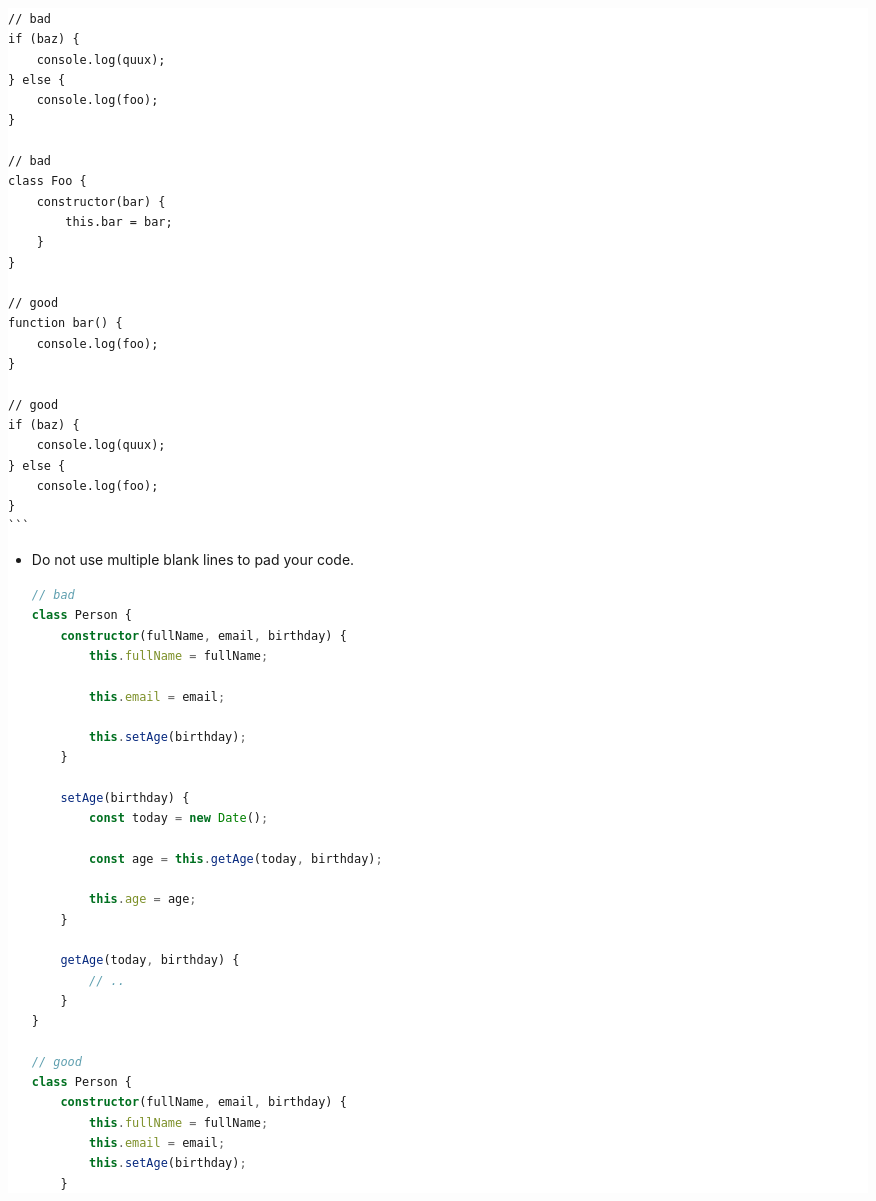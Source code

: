     // bad
    if (baz) {
    	console.log(quux);
    } else {
    	console.log(foo);
    }

    // bad
    class Foo {
    	constructor(bar) {
    		this.bar = bar;
    	}
    }

    // good
    function bar() {
    	console.log(foo);
    }

    // good
    if (baz) {
    	console.log(quux);
    } else {
    	console.log(foo);
    }
    ```

-   Do not use multiple blank lines to pad your code.

      <!-- markdownlint-disable MD012 -->

    ```typescript
    // bad
    class Person {
    	constructor(fullName, email, birthday) {
    		this.fullName = fullName;

    		this.email = email;

    		this.setAge(birthday);
    	}

    	setAge(birthday) {
    		const today = new Date();

    		const age = this.getAge(today, birthday);

    		this.age = age;
    	}

    	getAge(today, birthday) {
    		// ..
    	}
    }

    // good
    class Person {
    	constructor(fullName, email, birthday) {
    		this.fullName = fullName;
    		this.email = email;
    		this.setAge(birthday);
    	}
